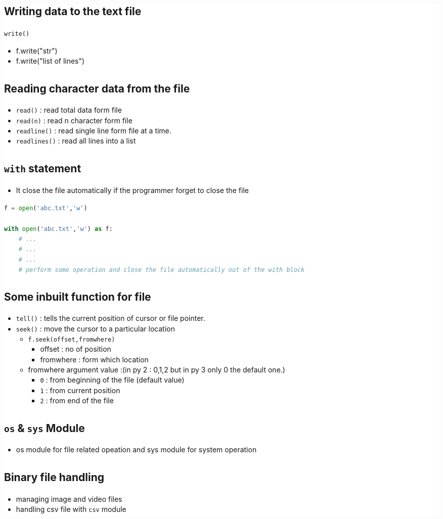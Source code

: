 
Writing data to the text file
-----------------------------------

`write()`
- f.write("str")
- f.write("list of lines")


Reading character data from the file
-----------------------------------------

- `read()` : read total data form file
- `read(n)` : read n character form file
- `readline()` : read single line form file at a time.
- `readlines()` : read all lines into a list

`with` statement
---------------------

- It close the file automatically if the programmer forget to close the file

```py
f = open('abc.txt','w')

with open('abc.txt','w') as f:
    # ...
    # ...
    # ...
    # perform some operation and close the file automatically out of the with block
```

Some inbuilt function for file
----------------------------

- `tell()` : tells the current position of cursor or file pointer.
- `seek()` : move the cursor to a particular location
    - `f.seek(offset,fromwhere)`
        - offset : no of position
        - fromwhere : form which location
    - fromwhere argument value :(in py 2 : 0,1,2 but in py 3 only 0 the default one.)
        - `0` : from beginning of the file (default value)
        - `1` : from current position
        - `2` : from end of the file


`os` & `sys` Module
----------------

- os module for file related opeation and sys module for system operation


Binary file handling
----------------------------

- managing image and video files
- handling csv file with `csv` module
